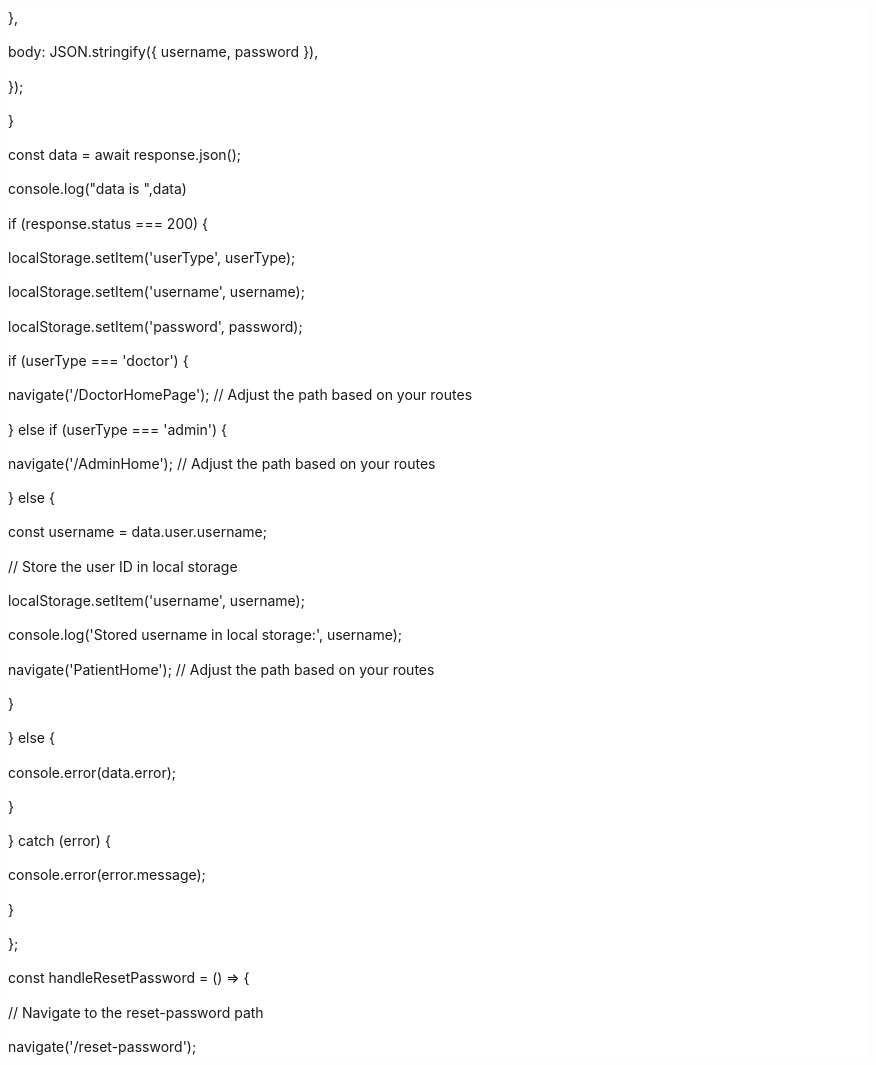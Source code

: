 },

body: JSON.stringify({ username, password }),

});



}

const data = await response.json();

console.log("data is ",data)

if (response.status === 200) {



localStorage.setItem('userType', userType);

localStorage.setItem('username', username);

localStorage.setItem('password', password);

if (userType === 'doctor') {

navigate('/DoctorHomePage'); // Adjust the path based on your routes

} else if (userType === 'admin') {

navigate('/AdminHome'); // Adjust the path based on your routes

} else {

const username = data.user.username;

// Store the user ID in local storage

localStorage.setItem('username', username);

console.log('Stored username in local storage:', username);

navigate('PatientHome'); // Adjust the path based on your routes

}



} else {

console.error(data.error);

}

} catch (error) {

console.error(error.message);

}

};

const handleResetPassword = () => {

// Navigate to the reset-password path

navigate('/reset-password');
